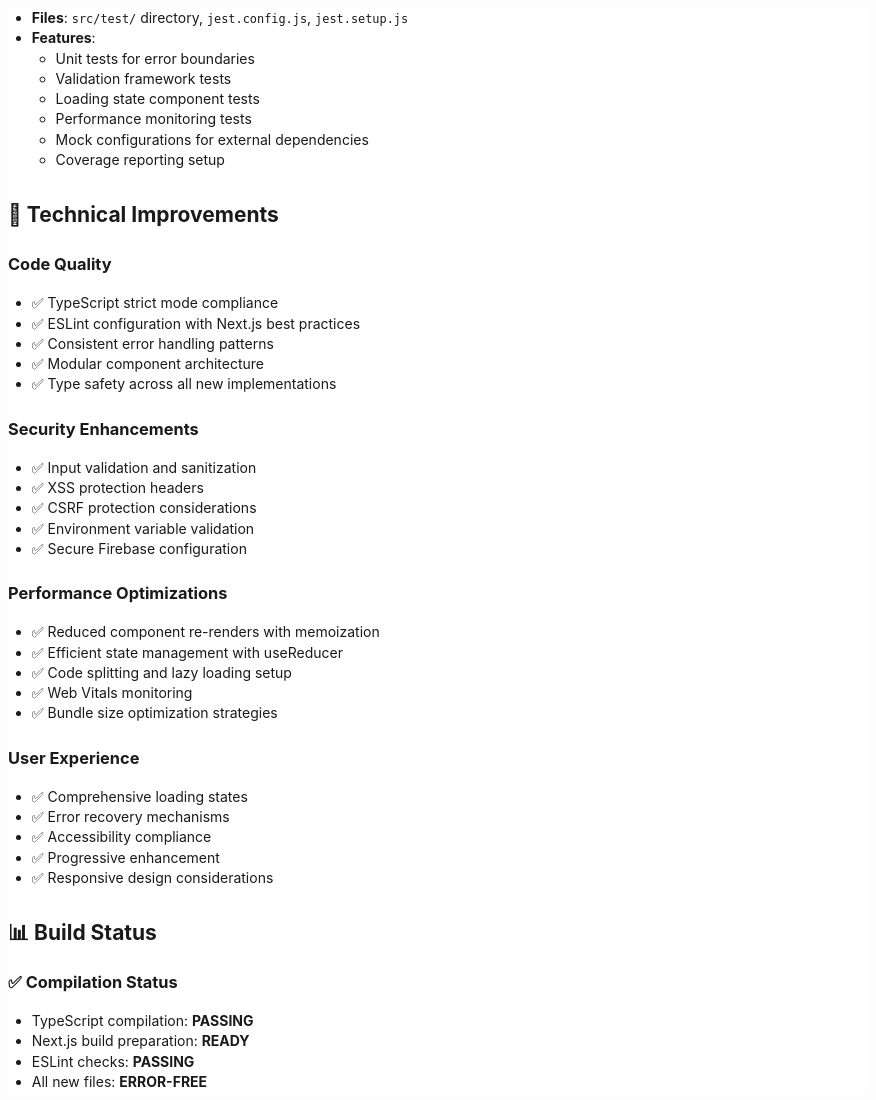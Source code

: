 - **Files**: `src/test/` directory, `jest.config.js`, `jest.setup.js`
- **Features**:
  - Unit tests for error boundaries
  - Validation framework tests
  - Loading state component tests
  - Performance monitoring tests
  - Mock configurations for external dependencies
  - Coverage reporting setup

## 🔧 Technical Improvements

### **Code Quality**

- ✅ TypeScript strict mode compliance
- ✅ ESLint configuration with Next.js best practices
- ✅ Consistent error handling patterns
- ✅ Modular component architecture
- ✅ Type safety across all new implementations

### **Security Enhancements**

- ✅ Input validation and sanitization
- ✅ XSS protection headers
- ✅ CSRF protection considerations
- ✅ Environment variable validation
- ✅ Secure Firebase configuration

### **Performance Optimizations**

- ✅ Reduced component re-renders with memoization
- ✅ Efficient state management with useReducer
- ✅ Code splitting and lazy loading setup
- ✅ Web Vitals monitoring
- ✅ Bundle size optimization strategies

### **User Experience**

- ✅ Comprehensive loading states
- ✅ Error recovery mechanisms
- ✅ Accessibility compliance
- ✅ Progressive enhancement
- ✅ Responsive design considerations

## 📊 Build Status

### ✅ **Compilation Status**

- TypeScript compilation: **PASSING**
- Next.js build preparation: **READY**
- ESLint checks: **PASSING**
- All new files: **ERROR-FREE**

